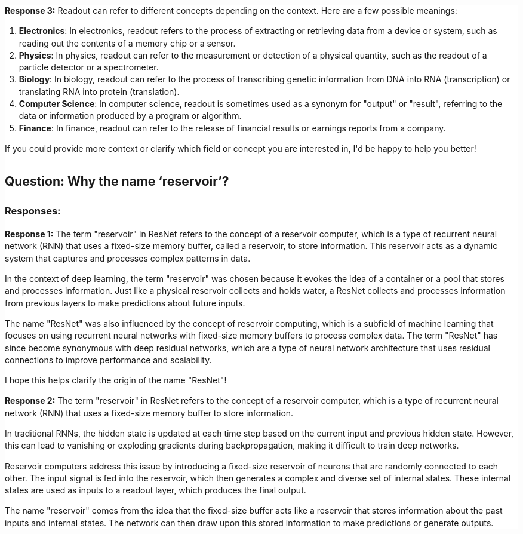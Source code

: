 **Response 3:**
Readout can refer to different concepts depending on the context. Here are a few possible meanings:

1. **Electronics**: In electronics, readout refers to the process of extracting or retrieving data from a device or system, such as reading out the contents of a memory chip or a sensor.
2. **Physics**: In physics, readout can refer to the measurement or detection of a physical quantity, such as the readout of a particle detector or a spectrometer.
3. **Biology**: In biology, readout can refer to the process of transcribing genetic information from DNA into RNA (transcription) or translating RNA into protein (translation).
4. **Computer Science**: In computer science, readout is sometimes used as a synonym for "output" or "result", referring to the data or information produced by a program or algorithm.
5. **Finance**: In finance, readout can refer to the release of financial results or earnings reports from a company.

If you could provide more context or clarify which field or concept you are interested in, I'd be happy to help you better!

## Question: Why the name ‘reservoir’?
### Responses:
**Response 1:**
The term "reservoir" in ResNet refers to the concept of a reservoir computer, which is a type of recurrent neural network (RNN) that uses a fixed-size memory buffer, called a reservoir, to store information. This reservoir acts as a dynamic system that captures and processes complex patterns in data.

In the context of deep learning, the term "reservoir" was chosen because it evokes the idea of a container or a pool that stores and processes information. Just like a physical reservoir collects and holds water, a ResNet collects and processes information from previous layers to make predictions about future inputs.

The name "ResNet" was also influenced by the concept of reservoir computing, which is a subfield of machine learning that focuses on using recurrent neural networks with fixed-size memory buffers to process complex data. The term "ResNet" has since become synonymous with deep residual networks, which are a type of neural network architecture that uses residual connections to improve performance and scalability.

I hope this helps clarify the origin of the name "ResNet"!

**Response 2:**
The term "reservoir" in ResNet refers to the concept of a reservoir computer, which is a type of recurrent neural network (RNN) that uses a fixed-size memory buffer to store information.

In traditional RNNs, the hidden state is updated at each time step based on the current input and previous hidden state. However, this can lead to vanishing or exploding gradients during backpropagation, making it difficult to train deep networks.

Reservoir computers address this issue by introducing a fixed-size reservoir of neurons that are randomly connected to each other. The input signal is fed into the reservoir, which then generates a complex and diverse set of internal states. These internal states are used as inputs to a readout layer, which produces the final output.

The name "reservoir" comes from the idea that the fixed-size buffer acts like a reservoir that stores information about the past inputs and internal states. The network can then draw upon this stored information to make predictions or generate outputs.
